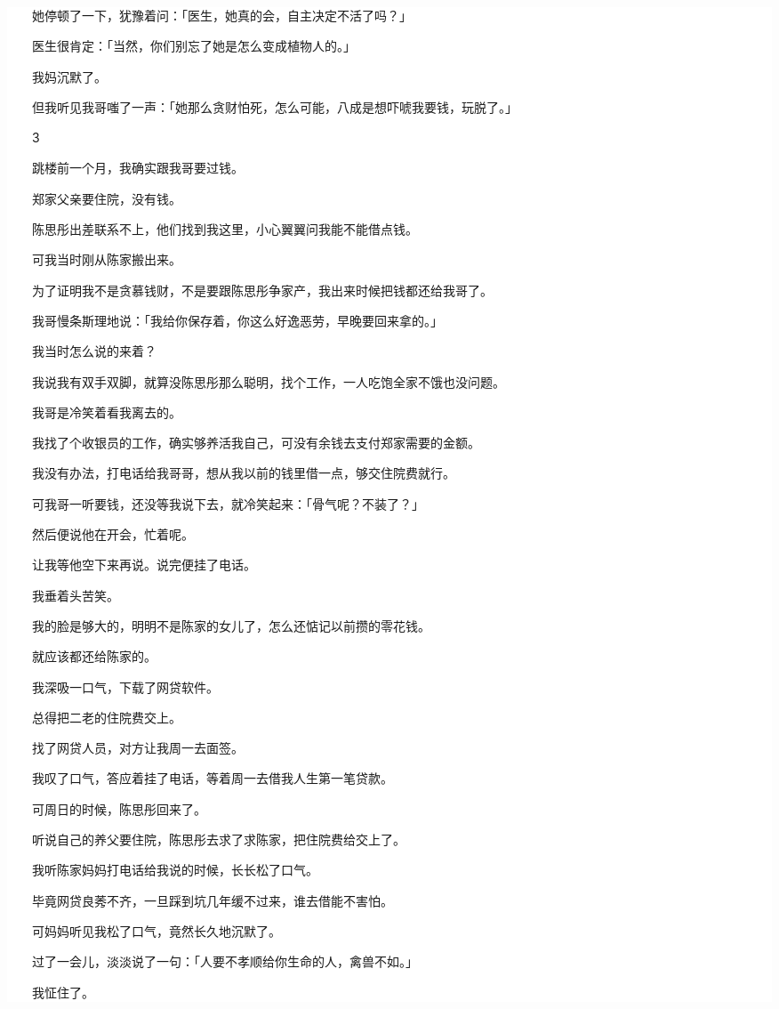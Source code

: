 &emsp;&emsp;她停顿了一下，犹豫着问：「医生，她真的会，自主决定不活了吗？」  
  
&emsp;&emsp;医生很肯定：「当然，你们别忘了她是怎么变成植物人的。」  
  
&emsp;&emsp;我妈沉默了。  
  
&emsp;&emsp;但我听见我哥嗤了一声：「她那么贪财怕死，怎么可能，八成是想吓唬我要钱，玩脱了。」  
  
&emsp;&emsp;3  
  
&emsp;&emsp;跳楼前一个月，我确实跟我哥要过钱。  
  
&emsp;&emsp;郑家父亲要住院，没有钱。  
  
&emsp;&emsp;陈思彤出差联系不上，他们找到我这里，小心翼翼问我能不能借点钱。  
  
&emsp;&emsp;可我当时刚从陈家搬出来。  
  
&emsp;&emsp;为了证明我不是贪慕钱财，不是要跟陈思彤争家产，我出来时候把钱都还给我哥了。  
  
&emsp;&emsp;我哥慢条斯理地说：「我给你保存着，你这么好逸恶劳，早晚要回来拿的。」  
  
&emsp;&emsp;我当时怎么说的来着？  
  
&emsp;&emsp;我说我有双手双脚，就算没陈思彤那么聪明，找个工作，一人吃饱全家不饿也没问题。  
  
&emsp;&emsp;我哥是冷笑着看我离去的。  
  
&emsp;&emsp;我找了个收银员的工作，确实够养活我自己，可没有余钱去支付郑家需要的金额。  
  
&emsp;&emsp;我没有办法，打电话给我哥哥，想从我以前的钱里借一点，够交住院费就行。  
  
&emsp;&emsp;可我哥一听要钱，还没等我说下去，就冷笑起来：「骨气呢？不装了？」  
  
&emsp;&emsp;然后便说他在开会，忙着呢。  
  
&emsp;&emsp;让我等他空下来再说。说完便挂了电话。  
  
&emsp;&emsp;我垂着头苦笑。  
  
&emsp;&emsp;我的脸是够大的，明明不是陈家的女儿了，怎么还惦记以前攒的零花钱。  
  
&emsp;&emsp;就应该都还给陈家的。  
  
&emsp;&emsp;我深吸一口气，下载了网贷软件。  
  
&emsp;&emsp;总得把二老的住院费交上。  
  
&emsp;&emsp;找了网贷人员，对方让我周一去面签。  
  
&emsp;&emsp;我叹了口气，答应着挂了电话，等着周一去借我人生第一笔贷款。  
  
&emsp;&emsp;可周日的时候，陈思彤回来了。  
  
&emsp;&emsp;听说自己的养父要住院，陈思彤去求了求陈家，把住院费给交上了。  
  
&emsp;&emsp;我听陈家妈妈打电话给我说的时候，长长松了口气。  
  
&emsp;&emsp;毕竟网贷良莠不齐，一旦踩到坑几年缓不过来，谁去借能不害怕。  
  
&emsp;&emsp;可妈妈听见我松了口气，竟然长久地沉默了。  
  
&emsp;&emsp;过了一会儿，淡淡说了一句：「人要不孝顺给你生命的人，禽兽不如。」  
  
&emsp;&emsp;我怔住了。  
  
